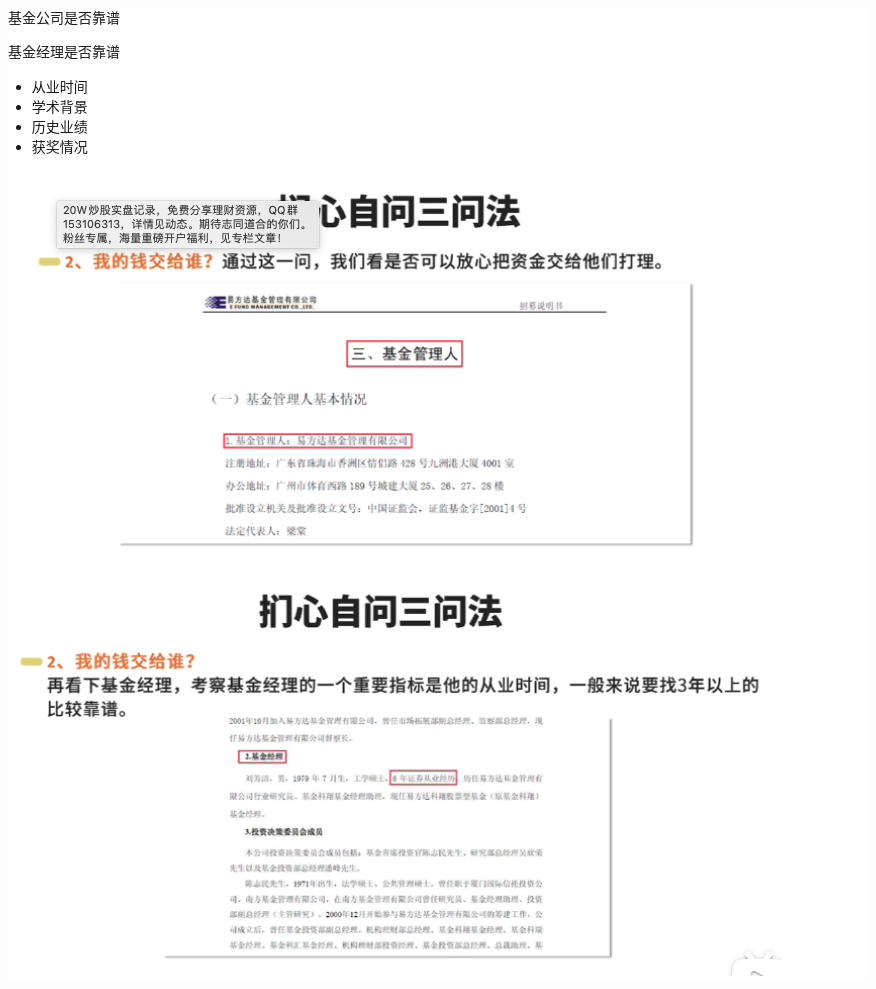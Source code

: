 基金公司是否靠谱

基金经理是否靠谱

- 从业时间
- 学术背景
- 历史业绩
- 获奖情况

![/2020-11-25_2.08.54.png](../../imgs/2020-11-25_2.08.54.png)

![/2020-11-25_2.11.04.png](../../imgs/2020-11-25_2.11.04.png)
